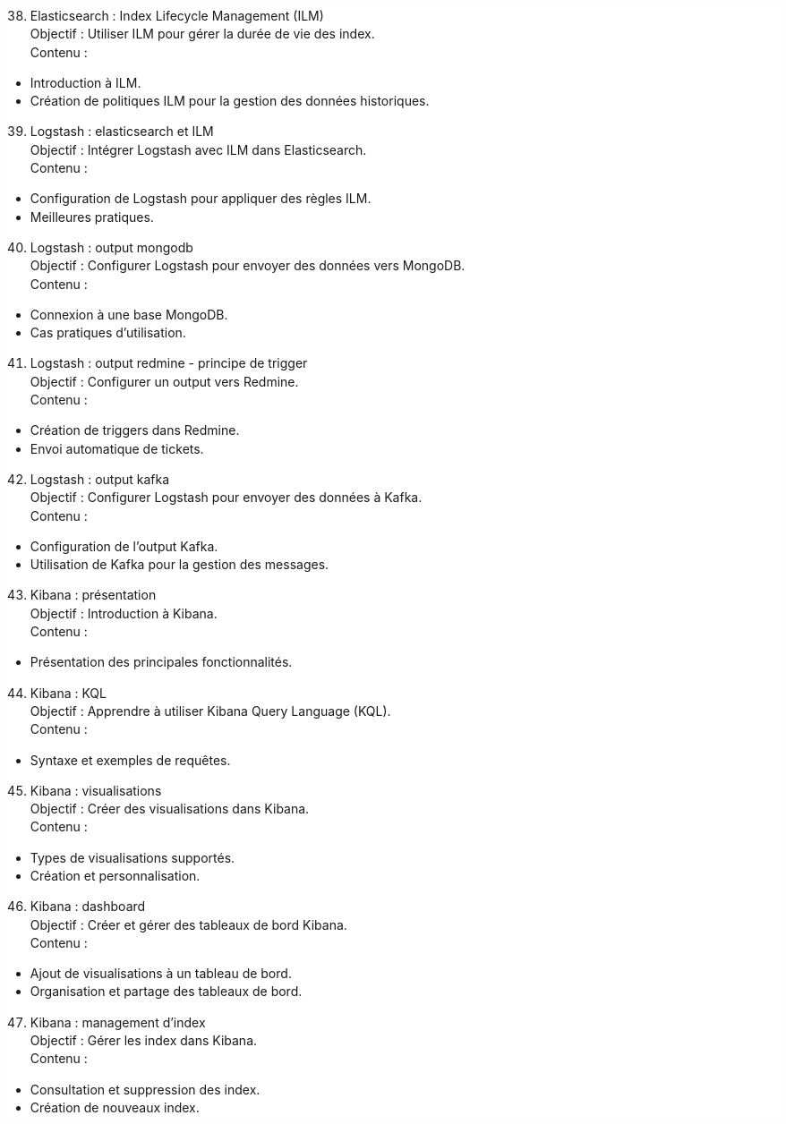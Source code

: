 38. Elasticsearch : Index Lifecycle Management (ILM)  
Objectif : Utiliser ILM pour gérer la durée de vie des index.  
Contenu :  
- Introduction à ILM.  
- Création de politiques ILM pour la gestion des données historiques.

39. Logstash : elasticsearch et ILM  
Objectif : Intégrer Logstash avec ILM dans Elasticsearch.  
Contenu :  
- Configuration de Logstash pour appliquer des règles ILM.  
- Meilleures pratiques.

40. Logstash : output mongodb  
Objectif : Configurer Logstash pour envoyer des données vers MongoDB.  
Contenu :  
- Connexion à une base MongoDB.  
- Cas pratiques d’utilisation.

41. Logstash : output redmine - principe de trigger  
Objectif : Configurer un output vers Redmine.  
Contenu :  
- Création de triggers dans Redmine.  
- Envoi automatique de tickets.

42. Logstash : output kafka  
Objectif : Configurer Logstash pour envoyer des données à Kafka.  
Contenu :  
- Configuration de l’output Kafka.  
- Utilisation de Kafka pour la gestion des messages.

43. Kibana : présentation  
Objectif : Introduction à Kibana.  
Contenu :  
- Présentation des principales fonctionnalités.

44. Kibana : KQL  
Objectif : Apprendre à utiliser Kibana Query Language (KQL).  
Contenu :  
- Syntaxe et exemples de requêtes.

45. Kibana : visualisations  
Objectif : Créer des visualisations dans Kibana.  
Contenu :  
- Types de visualisations supportés.  
- Création et personnalisation.

46. Kibana : dashboard  
Objectif : Créer et gérer des tableaux de bord Kibana.  
Contenu :  
- Ajout de visualisations à un tableau de bord.  
- Organisation et partage des tableaux de bord.

47. Kibana : management d’index  
Objectif : Gérer les index dans Kibana.  
Contenu :  
- Consultation et suppression des index.  
- Création de nouveaux index.
